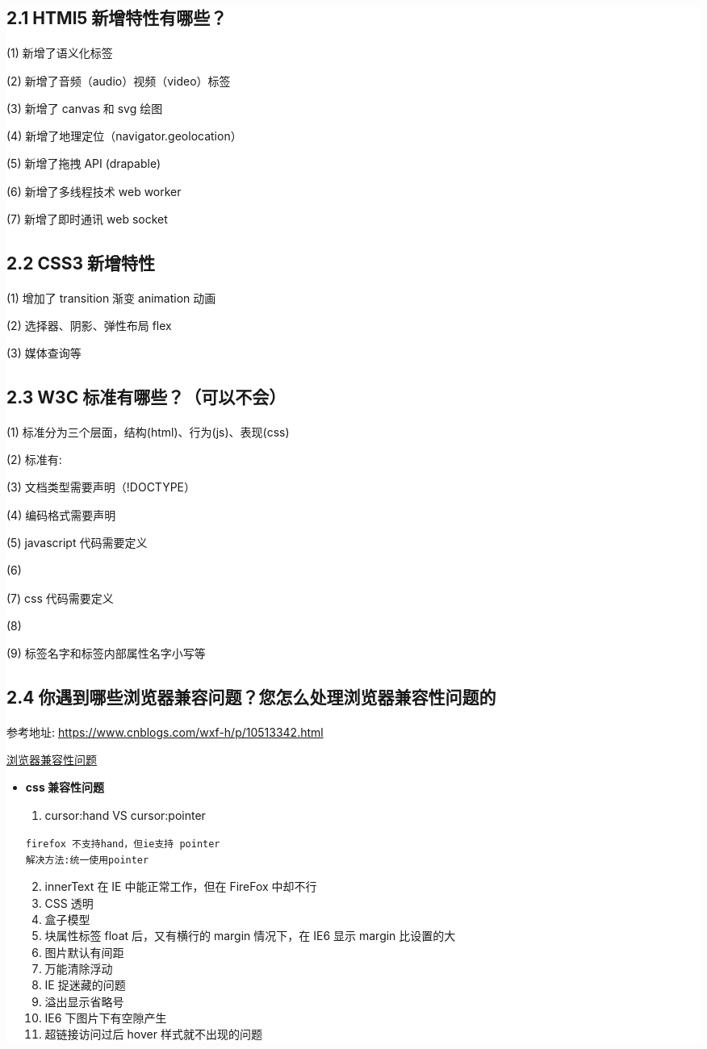 ## 2.1 HTMl5 新增特性有哪些？

(1) 新增了语义化标签

(2) 新增了音频（audio）视频（video）标签

(3) 新增了 canvas 和 svg 绘图

(4) 新增了地理定位（navigator.geolocation）

(5) 新增了拖拽 API (drapable)

(6) 新增了多线程技术 web worker

(7) 新增了即时通讯 web socket

## 2.2 CSS3 新增特性

(1) 增加了 transition 渐变 animation 动画

(2) 选择器、阴影、弹性布局 flex

(3) 媒体查询等

## 2.3 W3C 标准有哪些？（可以不会）

(1) 标准分为三个层面，结构(html)、行为(js)、表现(css)

(2) 标准有:

(3) 文档类型需要声明（!DOCTYPE）

(4) 编码格式需要声明 <meta charset=”utf-8”>

(5) javascript 代码需要定义

(6) <script language=”javascript” type = ”text/javascript”></script>

(7) css 代码需要定义

(8) <style type=”text/css”></style>

(9) 标签名字和标签内部属性名字小写等

## 2.4 你遇到哪些浏览器兼容问题？您怎么处理浏览器兼容性问题的

参考地址: https://www.cnblogs.com/wxf-h/p/10513342.html

[浏览器兼容性问题](https://blog.csdn.net/Xiaocong__/article/details/122456782)

- **css 兼容性问题**

  1. cursor:hand VS cursor:pointer

  ```
  firefox 不支持hand，但ie支持 pointer
  解决方法:统一使用pointer
  ```

  2. innerText 在 IE 中能正常工作，但在 FireFox 中却不行
  3. CSS 透明
  4. 盒子模型
  5. 块属性标签 float 后，又有横行的 margin 情况下，在 IE6 显示 margin 比设置的大
  6. 图片默认有间距
  7. 万能清除浮动
  8. IE 捉迷藏的问题
  9. 溢出显示省略号
  10. IE6 下图片下有空隙产生
  11. 超链接访问过后 hover 样式就不出现的问题
